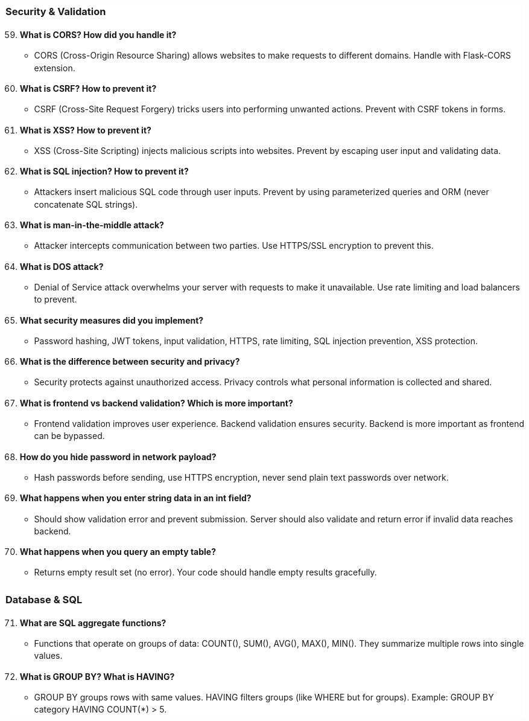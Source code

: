 ### Security & Validation
59. **What is CORS? How did you handle it?**
    - CORS (Cross-Origin Resource Sharing) allows websites to make requests to different domains. Handle with Flask-CORS extension.

60. **What is CSRF? How to prevent it?**
    - CSRF (Cross-Site Request Forgery) tricks users into performing unwanted actions. Prevent with CSRF tokens in forms.

61. **What is XSS? How to prevent it?**
    - XSS (Cross-Site Scripting) injects malicious scripts into websites. Prevent by escaping user input and validating data.

62. **What is SQL injection? How to prevent it?**
    - Attackers insert malicious SQL code through user inputs. Prevent by using parameterized queries and ORM (never concatenate SQL strings).

63. **What is man-in-the-middle attack?**
    - Attacker intercepts communication between two parties. Use HTTPS/SSL encryption to prevent this.

64. **What is DOS attack?**
    - Denial of Service attack overwhelms your server with requests to make it unavailable. Use rate limiting and load balancers to prevent.

65. **What security measures did you implement?**
    - Password hashing, JWT tokens, input validation, HTTPS, rate limiting, SQL injection prevention, XSS protection.

66. **What is the difference between security and privacy?**
    - Security protects against unauthorized access. Privacy controls what personal information is collected and shared.

67. **What is frontend vs backend validation? Which is more important?**
    - Frontend validation improves user experience. Backend validation ensures security. Backend is more important as frontend can be bypassed.

68. **How do you hide password in network payload?**
    - Hash passwords before sending, use HTTPS encryption, never send plain text passwords over network.

69. **What happens when you enter string data in an int field?**
    - Should show validation error and prevent submission. Server should also validate and return error if invalid data reaches backend.

70. **What happens when you query an empty table?**
    - Returns empty result set (no error). Your code should handle empty results gracefully.

### Database & SQL
71. **What are SQL aggregate functions?**
    - Functions that operate on groups of data: COUNT(), SUM(), AVG(), MAX(), MIN(). They summarize multiple rows into single values.

72. **What is GROUP BY? What is HAVING?**
    - GROUP BY groups rows with same values. HAVING filters groups (like WHERE but for groups). Example: GROUP BY category HAVING COUNT(*) > 5.
